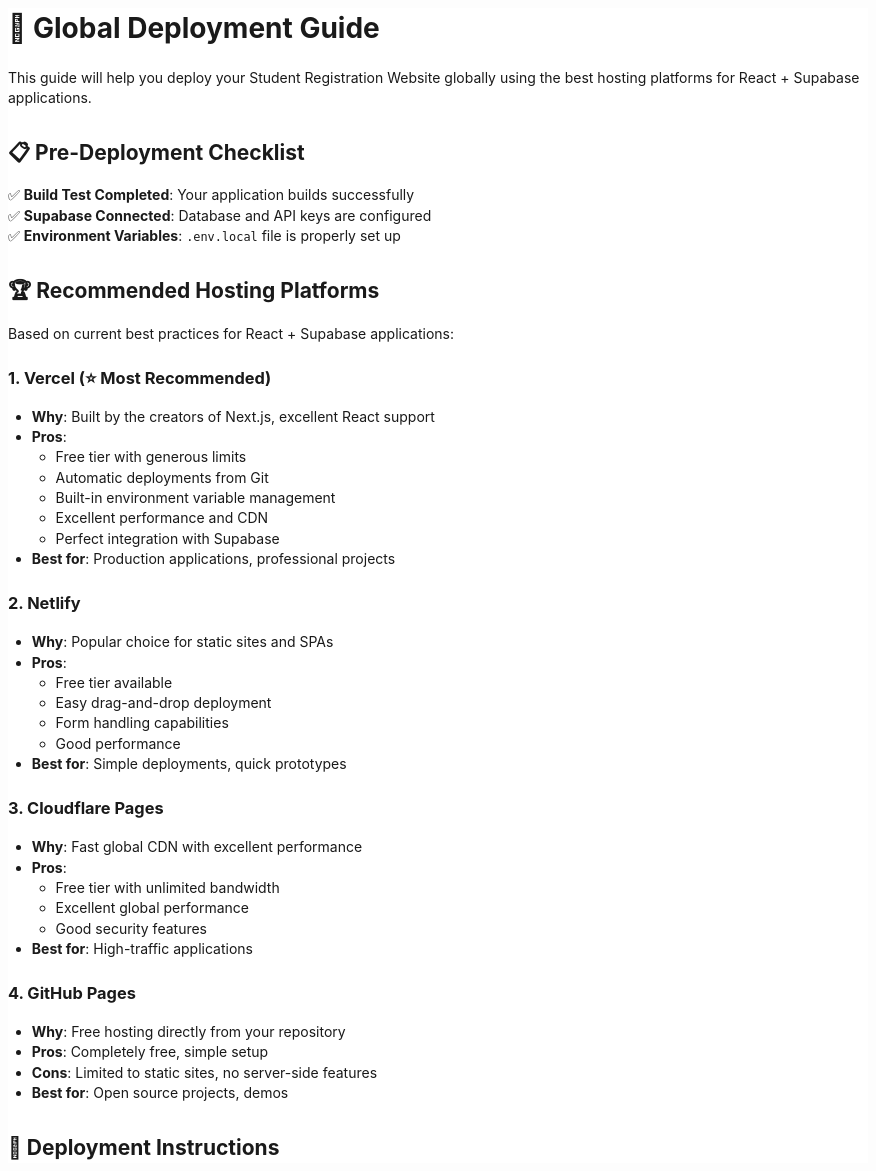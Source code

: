 # 🚀 Global Deployment Guide

This guide will help you deploy your Student Registration Website globally using the best hosting platforms for React + Supabase applications.

## 📋 Pre-Deployment Checklist

✅ **Build Test Completed**: Your application builds successfully  
✅ **Supabase Connected**: Database and API keys are configured  
✅ **Environment Variables**: `.env.local` file is properly set up  

## 🏆 Recommended Hosting Platforms

Based on current best practices for React + Supabase applications:

### 1. **Vercel** (⭐ Most Recommended)
- **Why**: Built by the creators of Next.js, excellent React support
- **Pros**: 
  - Free tier with generous limits
  - Automatic deployments from Git
  - Built-in environment variable management
  - Excellent performance and CDN
  - Perfect integration with Supabase
- **Best for**: Production applications, professional projects

### 2. **Netlify** 
- **Why**: Popular choice for static sites and SPAs
- **Pros**:
  - Free tier available
  - Easy drag-and-drop deployment
  - Form handling capabilities
  - Good performance
- **Best for**: Simple deployments, quick prototypes

### 3. **Cloudflare Pages**
- **Why**: Fast global CDN with excellent performance
- **Pros**:
  - Free tier with unlimited bandwidth
  - Excellent global performance
  - Good security features
- **Best for**: High-traffic applications

### 4. **GitHub Pages**
- **Why**: Free hosting directly from your repository
- **Pros**: Completely free, simple setup
- **Cons**: Limited to static sites, no server-side features
- **Best for**: Open source projects, demos

## 🚀 Deployment Instructions
